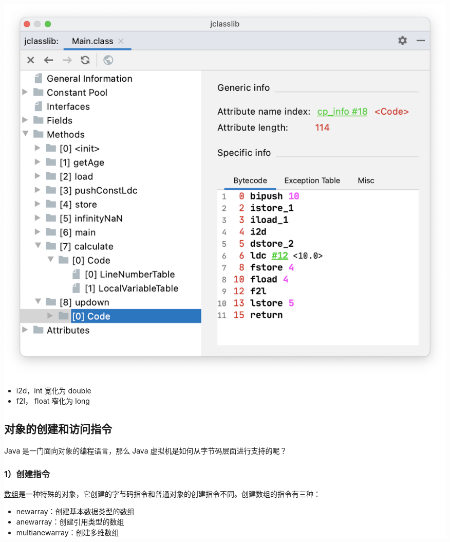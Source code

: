 ![Alt text](assets/image-320.png)

- i2d，int 宽化为 double
- f2l， float 窄化为 long

## 对象的创建和访问指令

Java 是一门面向对象的编程语言，那么 Java 虚拟机是如何从字节码层面进行支持的呢？

### 1）创建指令

[数组](../array/array.html)是一种特殊的对象，它创建的字节码指令和普通对象的创建指令不同。创建数组的指令有三种：

- newarray：创建基本数据类型的数组
- anewarray：创建引用类型的数组
- multianewarray：创建多维数组
